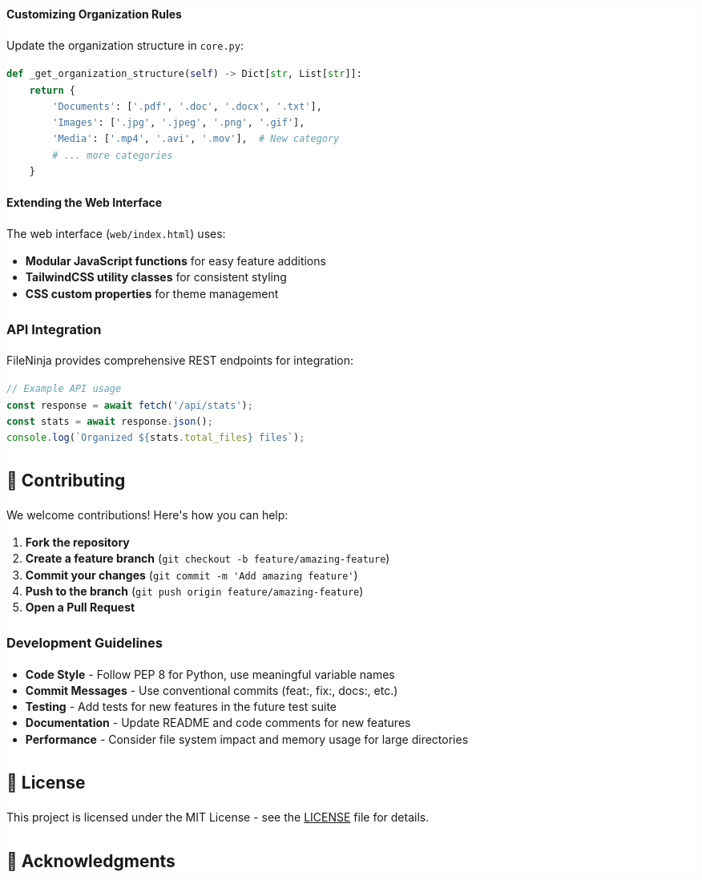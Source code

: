 #### Customizing Organization Rules
Update the organization structure in `core.py`:
```python
def _get_organization_structure(self) -> Dict[str, List[str]]:
    return {
        'Documents': ['.pdf', '.doc', '.docx', '.txt'],
        'Images': ['.jpg', '.jpeg', '.png', '.gif'],
        'Media': ['.mp4', '.avi', '.mov'],  # New category
        # ... more categories
    }
```

#### Extending the Web Interface
The web interface (`web/index.html`) uses:
- **Modular JavaScript functions** for easy feature additions
- **TailwindCSS utility classes** for consistent styling
- **CSS custom properties** for theme management

### API Integration
FileNinja provides comprehensive REST endpoints for integration:

```javascript
// Example API usage
const response = await fetch('/api/stats');
const stats = await response.json();
console.log(`Organized ${stats.total_files} files`);
```

## 🤝 Contributing

We welcome contributions! Here's how you can help:

1. **Fork the repository**
2. **Create a feature branch** (`git checkout -b feature/amazing-feature`)
3. **Commit your changes** (`git commit -m 'Add amazing feature'`)
4. **Push to the branch** (`git push origin feature/amazing-feature`)
5. **Open a Pull Request**

### Development Guidelines
- **Code Style** - Follow PEP 8 for Python, use meaningful variable names
- **Commit Messages** - Use conventional commits (feat:, fix:, docs:, etc.)
- **Testing** - Add tests for new features in the future test suite
- **Documentation** - Update README and code comments for new features
- **Performance** - Consider file system impact and memory usage for large directories

## 📝 License

This project is licensed under the MIT License - see the [LICENSE](LICENSE) file for details.

## 🙏 Acknowledgments
